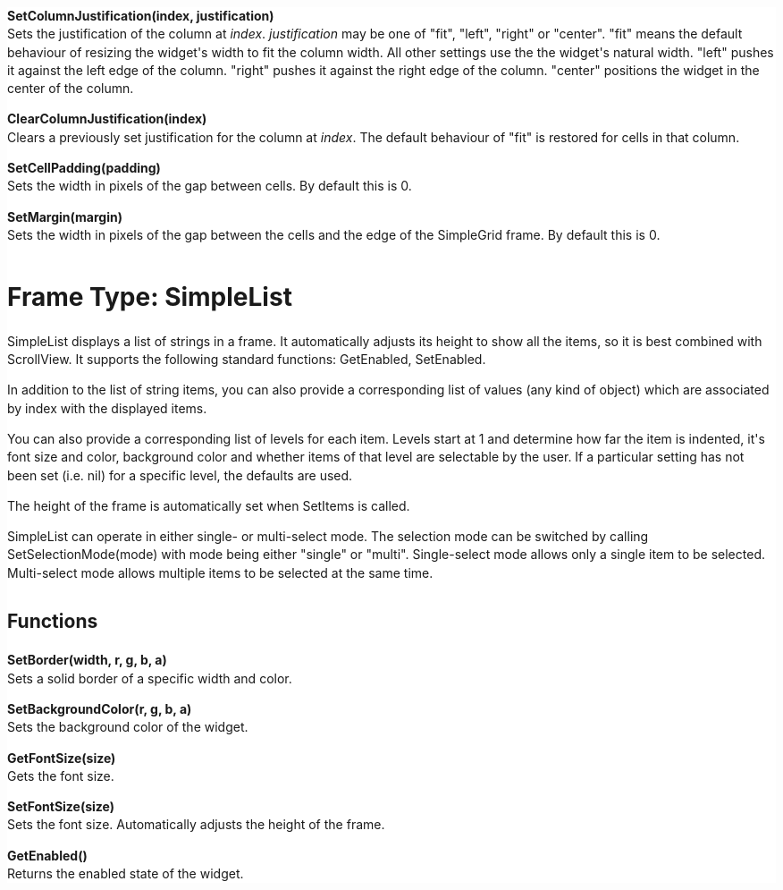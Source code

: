 **SetColumnJustification(index, justification)**  
Sets the justification of the column at *index*. *justification* may be one of "fit", "left", "right" or "center". "fit" means the default behaviour of resizing the widget's width to fit the column width. All other settings use the the widget's natural width. "left" pushes it against the left edge of the column. "right" pushes it against the right edge of the column. "center" positions the widget in the center of the column.

**ClearColumnJustification(index)**  
Clears a previously set justification for the column at *index*. The default behaviour of "fit" is restored for cells in that column.

**SetCellPadding(padding)**  
Sets the width in pixels of the gap between cells. By default this is 0.

**SetMargin(margin)**  
Sets the width in pixels of the gap between the cells and the edge of the SimpleGrid frame. By default this is 0.


Frame Type: SimpleList
======================

SimpleList displays a list of strings in a frame. It automatically adjusts its height to show all the items, so it is best combined with ScrollView. It supports the following standard functions: GetEnabled, SetEnabled.

In addition to the list of string items, you can also provide a corresponding list of values (any kind of object) which are associated by index with the displayed items.

You can also provide a corresponding list of levels for each item. Levels start at 1 and determine how far the item is indented, it's font size and color, background color and whether items of that level are selectable by the user. If a particular setting has not been set (i.e. nil) for a specific level, the defaults are used.

The height of the frame is automatically set when SetItems is called.

SimpleList can operate in either single- or multi-select mode. The selection mode can be switched by calling SetSelectionMode(mode) with mode being either "single" or "multi". Single-select mode allows only a single item to be selected. Multi-select mode allows multiple items to be selected at the same time.

Functions
---------

**SetBorder(width, r, g, b, a)**  
Sets a solid border of a specific width and color.

**SetBackgroundColor(r, g, b, a)**  
Sets the background color of the widget.

**GetFontSize(size)**  
Gets the font size.

**SetFontSize(size)**  
Sets the font size. Automatically adjusts the height of the frame.

**GetEnabled()**  
Returns the enabled state of the widget.
